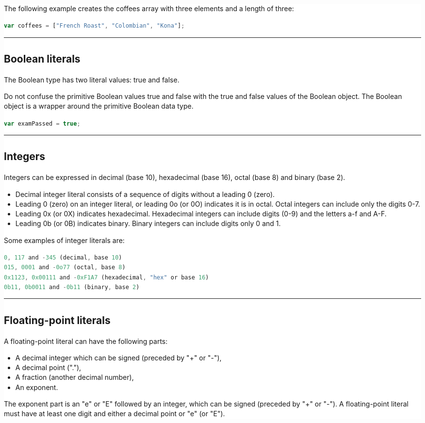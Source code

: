 The following example creates the coffees array with three elements and a length of three:


```js
var coffees = ["French Roast", "Colombian", "Kona"];
```

---

## Boolean literals

The Boolean type has two literal values: true and false.

Do not confuse the primitive Boolean values true and false with the true and false values of the Boolean object. The Boolean object is a wrapper around the primitive Boolean data type. 

```js
var examPassed = true;
```

---

## Integers

Integers can be expressed in decimal (base 10), hexadecimal (base 16), octal (base 8) and binary (base 2).

- Decimal integer literal consists of a sequence of digits without a leading 0 (zero).
- Leading 0 (zero) on an integer literal, or leading 0o (or 0O) indicates it is in octal. Octal integers can include only the digits 0-7.
- Leading 0x (or 0X) indicates hexadecimal. Hexadecimal integers can include digits (0-9) and the letters a-f and A-F.
- Leading 0b (or 0B) indicates binary. Binary integers can include digits only 0 and 1.

Some examples of integer literals are:

```js
0, 117 and -345 (decimal, base 10)
015, 0001 and -0o77 (octal, base 8) 
0x1123, 0x00111 and -0xF1A7 (hexadecimal, "hex" or base 16)
0b11, 0b0011 and -0b11 (binary, base 2)
```

---

## Floating-point literals

A floating-point literal can have the following parts:

- A decimal integer which can be signed (preceded by "+" or "-"),
- A decimal point ("."),
- A fraction (another decimal number),
- An exponent.

The exponent part is an "e" or "E" followed by an integer, which can be signed (preceded by "+" or "-"). A floating-point literal must have at least one digit and either a decimal point or "e" (or "E").

